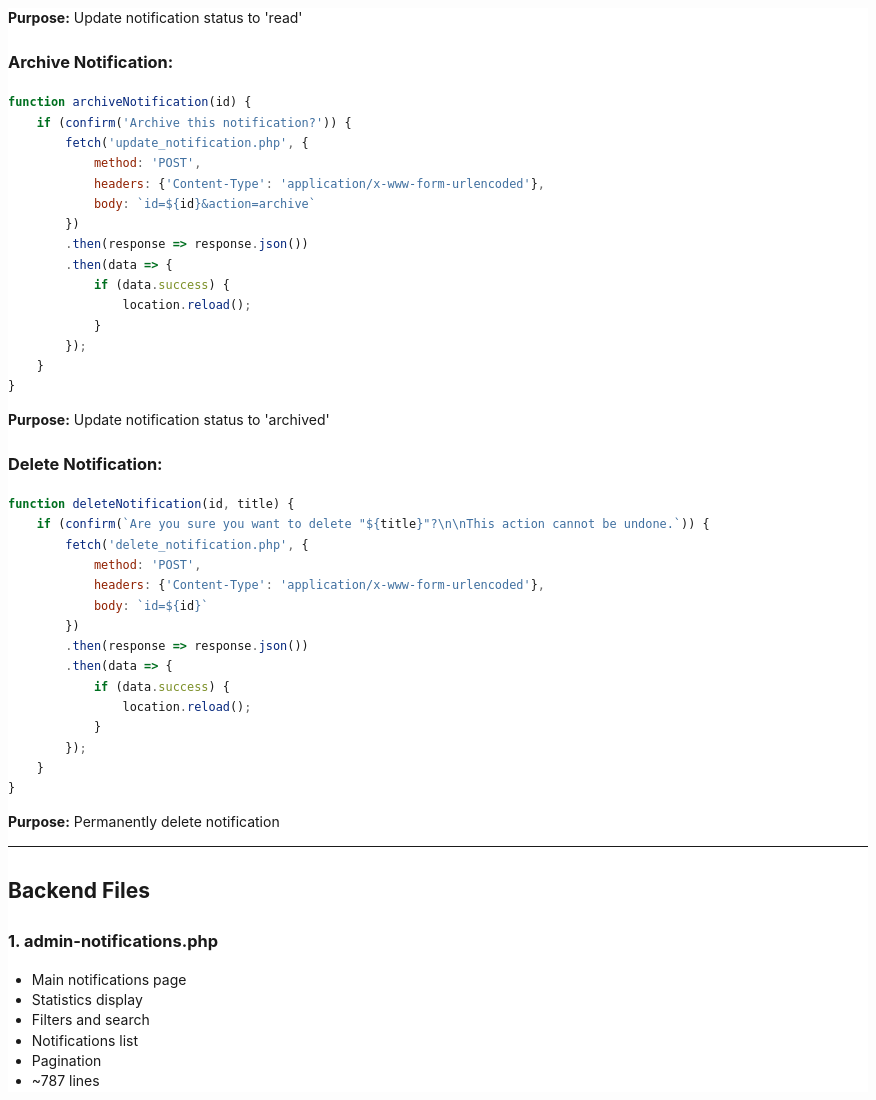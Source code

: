 **Purpose:** Update notification status to 'read'

### **Archive Notification:**

```javascript
function archiveNotification(id) {
    if (confirm('Archive this notification?')) {
        fetch('update_notification.php', {
            method: 'POST',
            headers: {'Content-Type': 'application/x-www-form-urlencoded'},
            body: `id=${id}&action=archive`
        })
        .then(response => response.json())
        .then(data => {
            if (data.success) {
                location.reload();
            }
        });
    }
}
```

**Purpose:** Update notification status to 'archived'

### **Delete Notification:**

```javascript
function deleteNotification(id, title) {
    if (confirm(`Are you sure you want to delete "${title}"?\n\nThis action cannot be undone.`)) {
        fetch('delete_notification.php', {
            method: 'POST',
            headers: {'Content-Type': 'application/x-www-form-urlencoded'},
            body: `id=${id}`
        })
        .then(response => response.json())
        .then(data => {
            if (data.success) {
                location.reload();
            }
        });
    }
}
```

**Purpose:** Permanently delete notification

---

## Backend Files

### **1. admin-notifications.php**
- Main notifications page
- Statistics display
- Filters and search
- Notifications list
- Pagination
- ~787 lines
